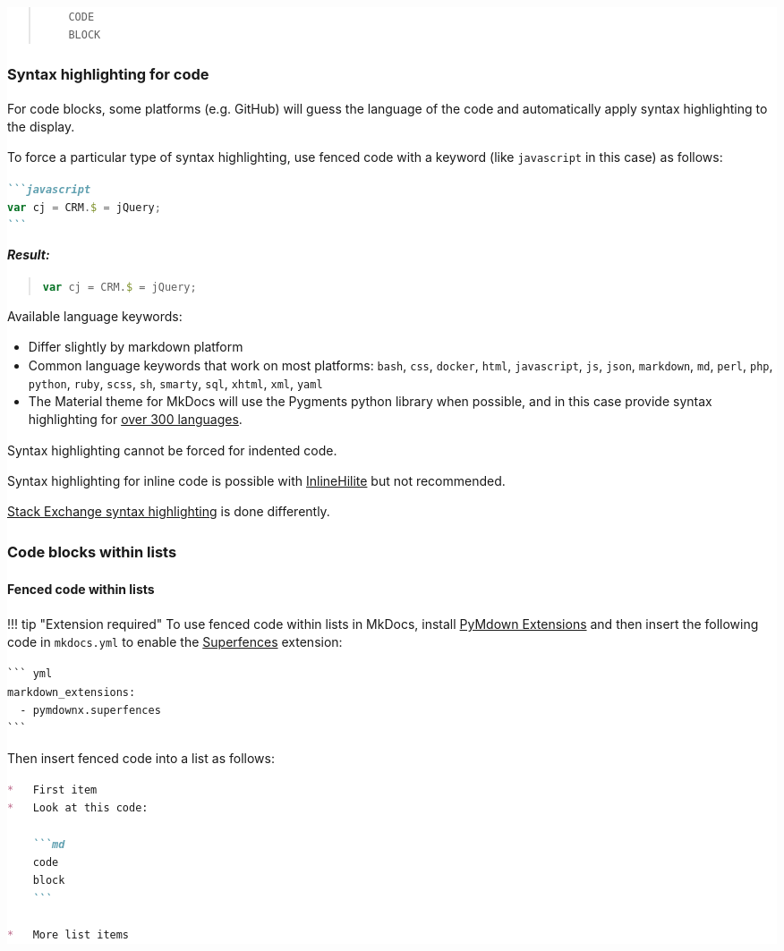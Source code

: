 > ```
>     CODE
>     BLOCK
> ```

### Syntax highlighting for code
For code blocks, some platforms (e.g. GitHub) will guess the language of the code and automatically apply syntax highlighting to the display.

To force a particular type of syntax highlighting, use fenced code with a keyword (like `javascript` in this case) as follows:

```` md
```javascript
var cj = CRM.$ = jQuery;
```
````

***Result:***

> ```javascript
> var cj = CRM.$ = jQuery;
> ```

Available language keywords:
 *   Differ slightly by markdown platform
 *   Common language keywords that work on most platforms: `bash`, `css`, `docker`, `html`, `javascript`, `js`, `json`, `markdown`, `md`, `perl`, `php`, `python`, `ruby`, `scss`, `sh`, `smarty`, `sql`, `xhtml`, `xml`, `yaml`
 *   The Material theme for MkDocs will use the Pygments python library when possible, and in this case provide syntax highlighting for [over 300 languages](http://pygments.org/docs/lexers).

Syntax highlighting cannot be forced for indented code.

Syntax highlighting for inline code is possible with [InlineHilite](http://facelessuser.github.io/pymdown-extensions/extensions/inlinehilite/) but not recommended.

[Stack Exchange syntax highlighting](http://stackoverflow.com/editing-help#syntax-highlighting) is done differently.

### Code blocks within lists

#### Fenced code within lists

!!! tip "Extension required"
    To use fenced code within lists in MkDocs, install [PyMdown Extensions](http://facelessuser.github.io/pymdown-extensions) and then insert the following code in `mkdocs.yml` to enable the [Superfences](http://facelessuser.github.io/pymdown-extensions/extensions/superfences/) extension:

    ``` yml
    markdown_extensions:
      - pymdownx.superfences
    ```

Then insert fenced code into a list as follows:

```` md
*   First item
*   Look at this code:

    ```md
    code
    block
    ```

*   More list items
````
